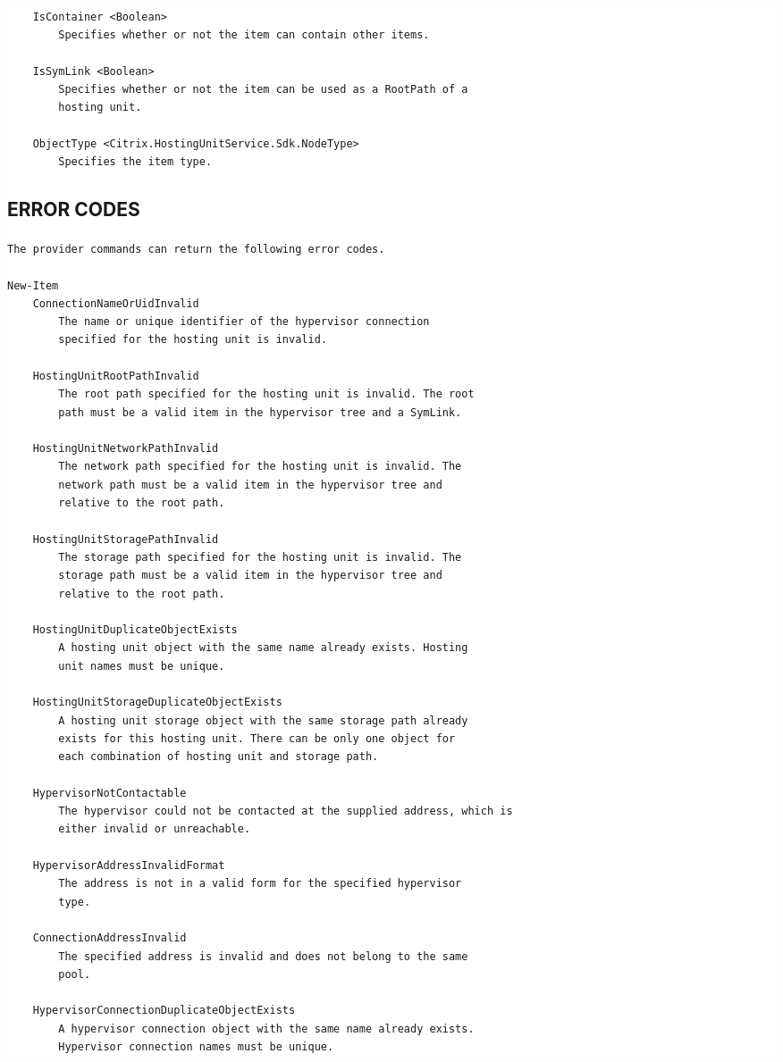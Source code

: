         IsContainer <Boolean> 
            Specifies whether or not the item can contain other items. 

        IsSymLink <Boolean> 
            Specifies whether or not the item can be used as a RootPath of a 
            hosting unit. 

        ObjectType <Citrix.HostingUnitService.Sdk.NodeType> 
            Specifies the item type. 

## ERROR CODES
    The provider commands can return the following error codes. 

    New-Item 
        ConnectionNameOrUidInvalid 
            The name or unique identifier of the hypervisor connection 
            specified for the hosting unit is invalid. 

        HostingUnitRootPathInvalid 
            The root path specified for the hosting unit is invalid. The root 
            path must be a valid item in the hypervisor tree and a SymLink. 

        HostingUnitNetworkPathInvalid 
            The network path specified for the hosting unit is invalid. The 
            network path must be a valid item in the hypervisor tree and 
            relative to the root path. 

        HostingUnitStoragePathInvalid 
            The storage path specified for the hosting unit is invalid. The 
            storage path must be a valid item in the hypervisor tree and 
            relative to the root path. 

        HostingUnitDuplicateObjectExists 
            A hosting unit object with the same name already exists. Hosting 
            unit names must be unique. 

        HostingUnitStorageDuplicateObjectExists 
            A hosting unit storage object with the same storage path already 
            exists for this hosting unit. There can be only one object for 
            each combination of hosting unit and storage path. 
             
        HypervisorNotContactable 
            The hypervisor could not be contacted at the supplied address, which is 
            either invalid or unreachable. 
             
        HypervisorAddressInvalidFormat 
            The address is not in a valid form for the specified hypervisor 
            type. 

        ConnectionAddressInvalid 
            The specified address is invalid and does not belong to the same  
            pool. 

        HypervisorConnectionDuplicateObjectExists 
            A hypervisor connection object with the same name already exists. 
            Hypervisor connection names must be unique. 
